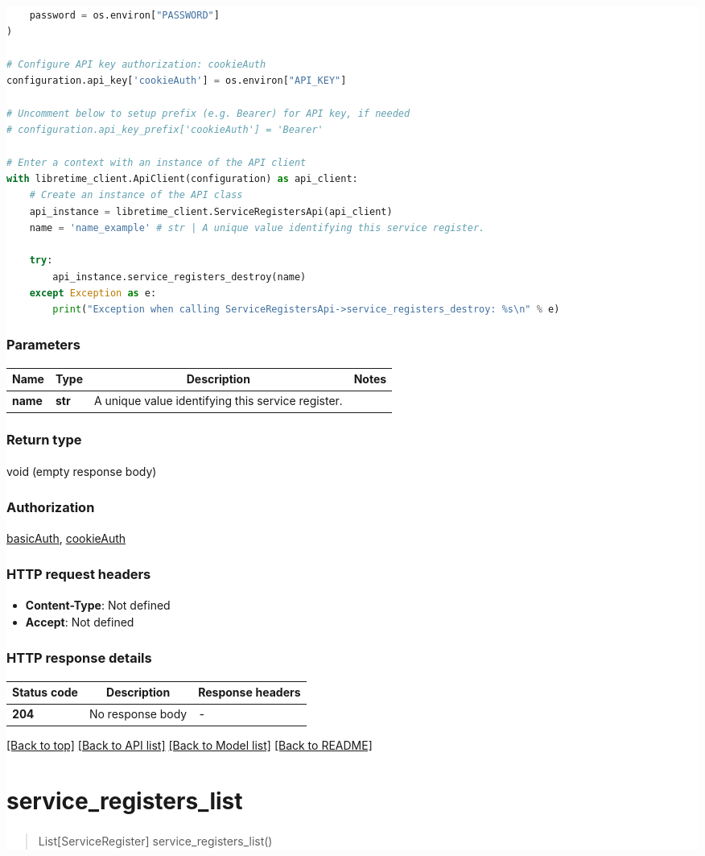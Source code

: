 ```python
    password = os.environ["PASSWORD"]
)

# Configure API key authorization: cookieAuth
configuration.api_key['cookieAuth'] = os.environ["API_KEY"]

# Uncomment below to setup prefix (e.g. Bearer) for API key, if needed
# configuration.api_key_prefix['cookieAuth'] = 'Bearer'

# Enter a context with an instance of the API client
with libretime_client.ApiClient(configuration) as api_client:
    # Create an instance of the API class
    api_instance = libretime_client.ServiceRegistersApi(api_client)
    name = 'name_example' # str | A unique value identifying this service register.

    try:
        api_instance.service_registers_destroy(name)
    except Exception as e:
        print("Exception when calling ServiceRegistersApi->service_registers_destroy: %s\n" % e)
```



### Parameters


Name | Type | Description  | Notes
------------- | ------------- | ------------- | -------------
 **name** | **str**| A unique value identifying this service register. | 

### Return type

void (empty response body)

### Authorization

[basicAuth](../README.md#basicAuth), [cookieAuth](../README.md#cookieAuth)

### HTTP request headers

 - **Content-Type**: Not defined
 - **Accept**: Not defined

### HTTP response details

| Status code | Description | Response headers |
|-------------|-------------|------------------|
**204** | No response body |  -  |

[[Back to top]](#) [[Back to API list]](../README.md#documentation-for-api-endpoints) [[Back to Model list]](../README.md#documentation-for-models) [[Back to README]](../README.md)

# **service_registers_list**
> List[ServiceRegister] service_registers_list()
